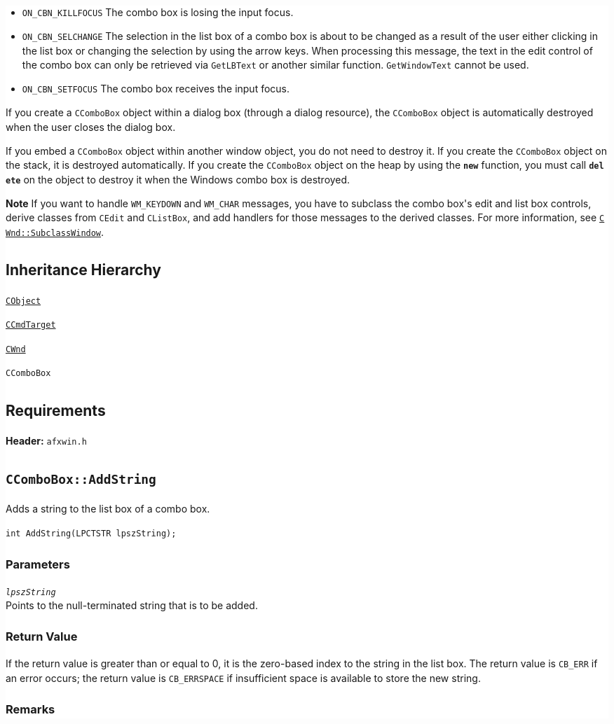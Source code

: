 - `ON_CBN_KILLFOCUS` The combo box is losing the input focus.

- `ON_CBN_SELCHANGE` The selection in the list box of a combo box is about to be changed as a result of the user either clicking in the list box or changing the selection by using the arrow keys. When processing this message, the text in the edit control of the combo box can only be retrieved via `GetLBText` or another similar function. `GetWindowText` cannot be used.

- `ON_CBN_SETFOCUS` The combo box receives the input focus.

If you create a `CComboBox` object within a dialog box (through a dialog resource), the `CComboBox` object is automatically destroyed when the user closes the dialog box.

If you embed a `CComboBox` object within another window object, you do not need to destroy it. If you create the `CComboBox` object on the stack, it is destroyed automatically. If you create the `CComboBox` object on the heap by using the **`new`** function, you must call **`delete`** on the object to destroy it when the Windows combo box is destroyed.

**Note** If you want to handle `WM_KEYDOWN` and `WM_CHAR` messages, you have to subclass the combo box's edit and list box controls, derive classes from `CEdit` and `CListBox`, and add handlers for those messages to the derived classes. For more information, see [`CWnd::SubclassWindow`](../../mfc/reference/cwnd-class.md#subclasswindow).

## Inheritance Hierarchy

[`CObject`](../../mfc/reference/cobject-class.md)

[`CCmdTarget`](../../mfc/reference/ccmdtarget-class.md)

[`CWnd`](../../mfc/reference/cwnd-class.md)

`CComboBox`

## Requirements

**Header:** `afxwin.h`

## <a name="addstring"></a> `CComboBox::AddString`

Adds a string to the list box of a combo box.

```
int AddString(LPCTSTR lpszString);
```

### Parameters

*`lpszString`*<br/>
Points to the null-terminated string that is to be added.

### Return Value

If the return value is greater than or equal to 0, it is the zero-based index to the string in the list box. The return value is `CB_ERR` if an error occurs; the return value is `CB_ERRSPACE` if insufficient space is available to store the new string.

### Remarks
